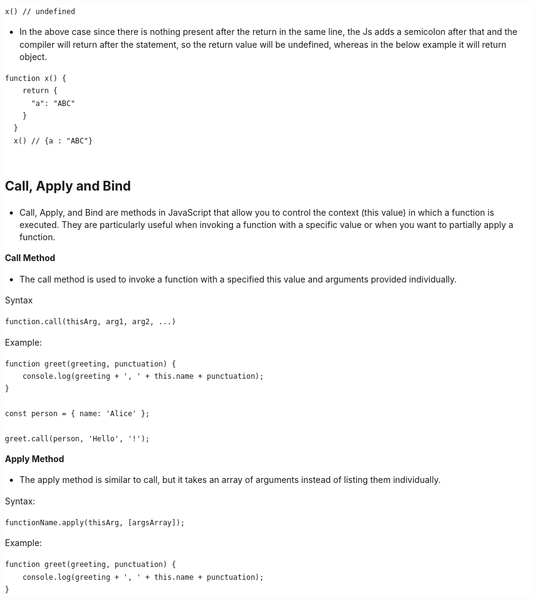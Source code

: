   ```
  x() // undefined

  ```
  - In the above case since there is nothing present after the return in the same line, the Js adds a semicolon after that and the compiler will return after the statement, so the return value will be undefined, whereas in the below example it will return object.

```
function x() {
    return {
      "a": "ABC"
    }
  }
  x() // {a : "ABC"}
  
  ```

<a id="call-apply-and-bind"></a>
## Call, Apply and Bind
- Call, Apply, and Bind are methods in JavaScript that allow you to control the context (this value) in which a function is executed. They are particularly useful when invoking a function with a specific value or when you want to partially apply a function.

**Call Method**
- The call method is used to invoke a function with a specified this value and arguments provided individually.

Syntax

```function.call(thisArg, arg1, arg2, ...)```

Example:

```
function greet(greeting, punctuation) {
    console.log(greeting + ', ' + this.name + punctuation);
}

const person = { name: 'Alice' };

greet.call(person, 'Hello', '!');
```

**Apply Method**
- The apply method is similar to call, but it takes an array of arguments instead of listing them individually.

Syntax:

```functionName.apply(thisArg, [argsArray]);```

Example:
```
function greet(greeting, punctuation) {
    console.log(greeting + ', ' + this.name + punctuation);
}
